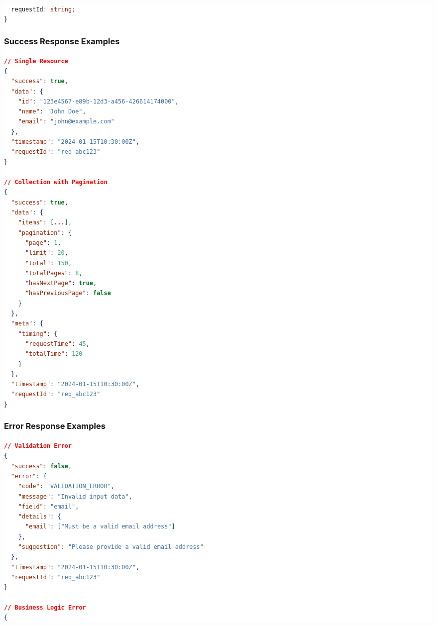 ```typescript
  requestId: string;
}
```

### Success Response Examples
```json
// Single Resource
{
  "success": true,
  "data": {
    "id": "123e4567-e89b-12d3-a456-426614174000",
    "name": "John Doe",
    "email": "john@example.com"
  },
  "timestamp": "2024-01-15T10:30:00Z",
  "requestId": "req_abc123"
}

// Collection with Pagination
{
  "success": true,
  "data": {
    "items": [...],
    "pagination": {
      "page": 1,
      "limit": 20,
      "total": 150,
      "totalPages": 8,
      "hasNextPage": true,
      "hasPreviousPage": false
    }
  },
  "meta": {
    "timing": {
      "requestTime": 45,
      "totalTime": 120
    }
  },
  "timestamp": "2024-01-15T10:30:00Z",
  "requestId": "req_abc123"
}
```

### Error Response Examples
```json
// Validation Error
{
  "success": false,
  "error": {
    "code": "VALIDATION_ERROR",
    "message": "Invalid input data",
    "field": "email",
    "details": {
      "email": ["Must be a valid email address"]
    },
    "suggestion": "Please provide a valid email address"
  },
  "timestamp": "2024-01-15T10:30:00Z",
  "requestId": "req_abc123"
}

// Business Logic Error
{
```